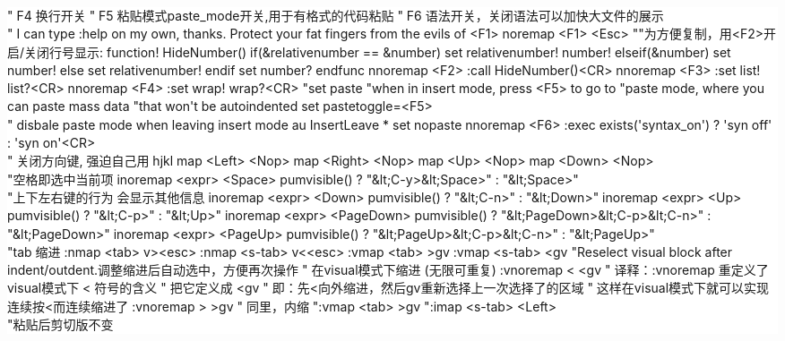 " F4 换行开关
" F5 粘贴模式paste_mode开关,用于有格式的代码粘贴
" F6 语法开关，关闭语法可以加快大文件的展示
</br>
" I can type :help on my own, thanks.  Protect your fat fingers from the evils of &lt;F1>
noremap &lt;F1> &lt;Esc>
""为方便复制，用&lt;F2>开启/关闭行号显示:
function! HideNumber()
  if(&relativenumber == &number)
    set relativenumber! number!
  elseif(&number)
    set number!
  else
    set relativenumber!
  endif
  set number?
endfunc
nnoremap &lt;F2> :call HideNumber()&lt;CR>
nnoremap &lt;F3> :set list! list?&lt;CR>
nnoremap &lt;F4> :set wrap! wrap?&lt;CR>
"set paste
"when in insert mode, press &lt;F5> to go to
"paste mode, where you can paste mass data
"that won't be autoindented
set pastetoggle=&lt;F5>
</br>
" disbale paste mode when leaving insert mode
au InsertLeave * set nopaste
nnoremap &lt;F6> :exec exists('syntax_on') ? 'syn off' : 'syn on'&lt;CR>
</br>
" 关闭方向键, 强迫自己用 hjkl
map &lt;Left> &lt;Nop>
map &lt;Right> &lt;Nop>
map &lt;Up> &lt;Nop>
map &lt;Down> &lt;Nop>
</br>
"空格即选中当前项
inoremap &lt;expr> &lt;Space>       pumvisible() ? "\&lt;C-y>\&lt;Space>" : "\&lt;Space>"
</br>
"上下左右键的行为 会显示其他信息
inoremap &lt;expr> &lt;Down>     pumvisible() ? "\&lt;C-n>" : "\&lt;Down>"
inoremap &lt;expr> &lt;Up>       pumvisible() ? "\&lt;C-p>" : "\&lt;Up>"
inoremap &lt;expr> &lt;PageDown> pumvisible() ? "\&lt;PageDown>\&lt;C-p>\&lt;C-n>" : "\&lt;PageDown>"
inoremap &lt;expr> &lt;PageUp>   pumvisible() ? "\&lt;PageUp>\&lt;C-p>\&lt;C-n>" : "\&lt;PageUp>"
</br>
"tab 缩进
:nmap &lt;tab>  v>&lt;esc>
:nmap &lt;s-tab> v&lt;&lt;esc>
:vmap &lt;tab> >gv
:vmap &lt;s-tab> &lt;gv
"Reselect visual block after indent/outdent.调整缩进后自动选中，方便再次操作
" 在visual模式下缩进 (无限可重复)
:vnoremap &lt; &lt;gv
" 译释：:vnoremap 重定义了visual模式下 < 符号的含义
" 把它定义成 &lt;gv
" 即：先<向外缩进，然后gv重新选择上一次选择了的区域
" 这样在visual模式下就可以实现连续按<而连续缩进了
:vnoremap > >gv
" 同里，内缩
":vmap &lt;tab> >gv
":imap &lt;s-tab> &lt;Left>
</br>
"粘贴后剪切版不变